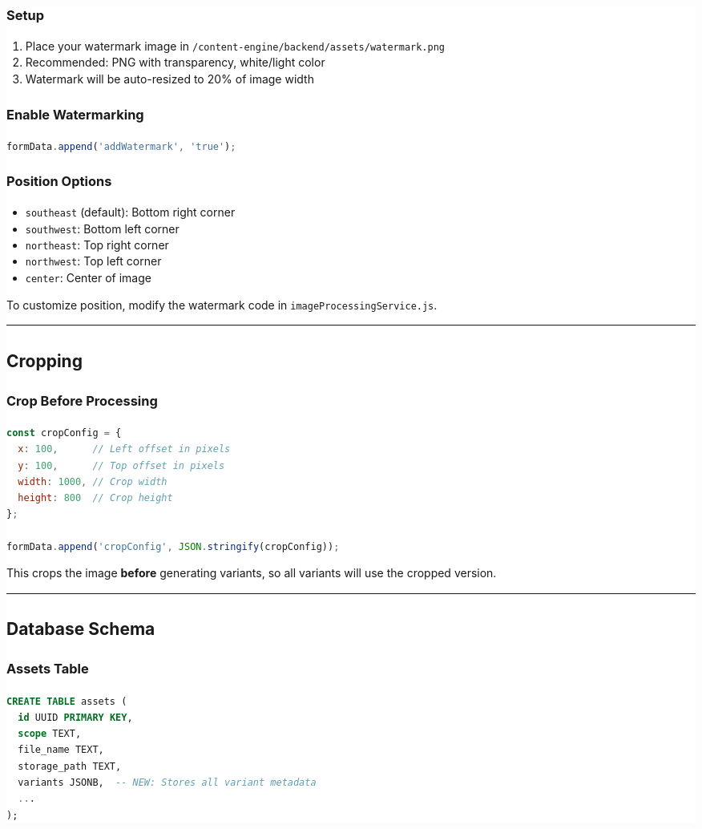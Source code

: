### Setup

1. Place your watermark image in `/content-engine/backend/assets/watermark.png`
2. Recommended: PNG with transparency, white/light color
3. Watermark will be auto-resized to 20% of image width

### Enable Watermarking

```javascript
formData.append('addWatermark', 'true');
```

### Position Options

- `southeast` (default): Bottom right corner
- `southwest`: Bottom left corner
- `northeast`: Top right corner
- `northwest`: Top left corner
- `center`: Center of image

To customize position, modify the watermark code in `imageProcessingService.js`.

---

## Cropping

### Crop Before Processing

```javascript
const cropConfig = {
  x: 100,      // Left offset in pixels
  y: 100,      // Top offset in pixels
  width: 1000, // Crop width
  height: 800  // Crop height
};

formData.append('cropConfig', JSON.stringify(cropConfig));
```

This crops the image **before** generating variants, so all variants will use the cropped version.

---

## Database Schema

### Assets Table

```sql
CREATE TABLE assets (
  id UUID PRIMARY KEY,
  scope TEXT,
  file_name TEXT,
  storage_path TEXT,
  variants JSONB,  -- NEW: Stores all variant metadata
  ...
);
```
